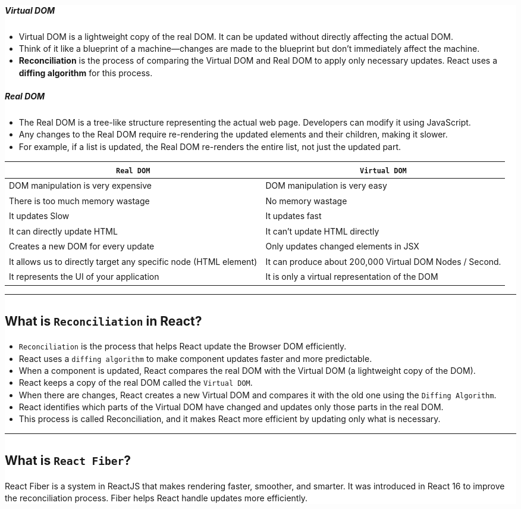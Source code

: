 ##### Virtual DOM
  - Virtual DOM is a lightweight copy of the real DOM. It can be updated without directly affecting the actual DOM.
  - Think of it like a blueprint of a machine—changes are made to the blueprint but don’t immediately affect the machine.
  - **Reconciliation** is the process of comparing the Virtual DOM and Real DOM to apply only necessary updates. React uses a **diffing algorithm** for this process.
  
##### Real DOM
  - The Real DOM is a tree-like structure representing the actual web page. Developers can modify it using JavaScript.
  - Any changes to the Real DOM require re-rendering the updated elements and their children, making it slower.
  - For example, if a list is updated, the Real DOM re-renders the entire list, not just the updated part.

| `Real DOM`                                                       | `Virtual DOM`                                            |
| ---------------------------------------------------------------- | -------------------------------------------------------- |
| DOM manipulation is very expensive                               | DOM manipulation is very easy                            |
| There is too much memory wastage                                 | No memory wastage                                        |
| It updates Slow                                                  | It updates fast                                          |
| It can directly update HTML                                      | It can’t update HTML directly                            |
| Creates a new DOM for every update                               | Only updates changed elements in JSX                     |
| It allows us to directly target any specific node (HTML element) | It can produce about 200,000 Virtual DOM Nodes / Second. |
| It represents the UI of your application                         | It is only a virtual representation of the DOM           |

---

## What is `Reconciliation` in React?

- `Reconciliation` is the process that helps React update the Browser DOM efficiently.
- React uses a `diffing algorithm` to make component updates faster and more predictable.
- When a component is updated, React compares the real DOM with the Virtual DOM (a lightweight copy of the DOM).
- React keeps a copy of the real DOM called the `Virtual DOM`.
- When there are changes, React creates a new Virtual DOM and compares it with the old one using the `Diffing Algorithm`.
- React identifies which parts of the Virtual DOM have changed and updates only those parts in the real DOM.
- This process is called Reconciliation, and it makes React more efficient by updating only what is necessary.

---

## What is `React Fiber`?

React Fiber is a system in ReactJS that makes rendering faster, smoother, and smarter. It was introduced in React 16 to improve the reconciliation process. Fiber helps React handle updates more efficiently.
